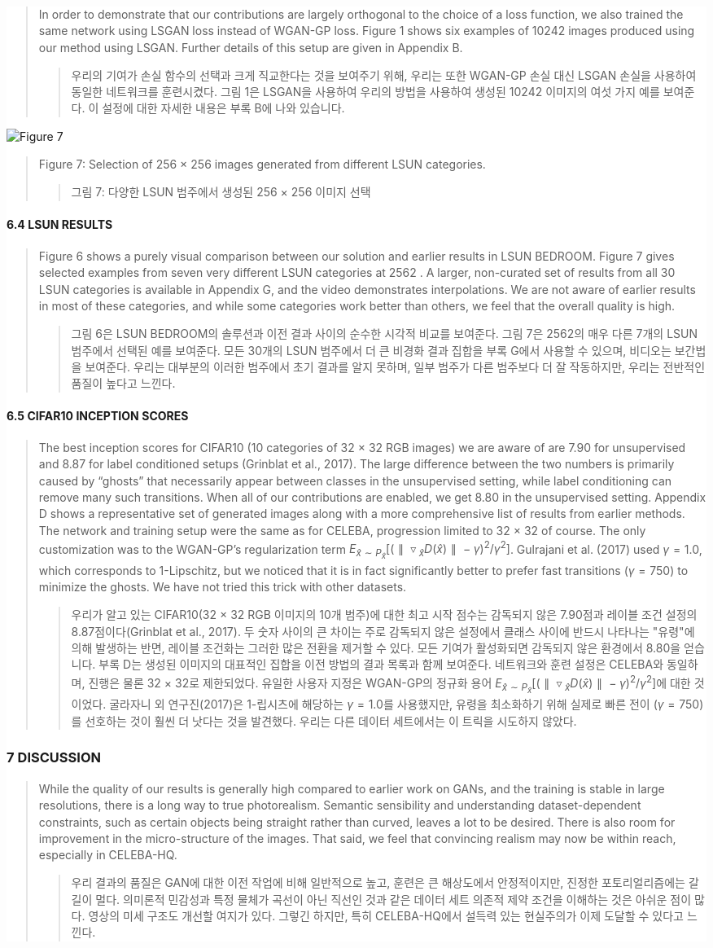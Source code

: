 > In order to demonstrate that our contributions are largely orthogonal to the choice of a loss function, we also trained the same network using LSGAN loss instead of WGAN-GP loss. Figure 1 shows six examples of 10242 images produced using our method using LSGAN. Further details of this setup are given in Appendix B.
>> 우리의 기여가 손실 함수의 선택과 크게 직교한다는 것을 보여주기 위해, 우리는 또한 WGAN-GP 손실 대신 LSGAN 손실을 사용하여 동일한 네트워크를 훈련시켰다. 그림 1은 LSGAN을 사용하여 우리의 방법을 사용하여 생성된 10242 이미지의 여섯 가지 예를 보여준다. 이 설정에 대한 자세한 내용은 부록 B에 나와 있습니다.

![Figure 7](https://raw.githubusercontent.com/maizer2/gitblog_img/main/1.%20Computer%20Engineering/1.7.%20Literature%20Review/2022-06-12-(GAN)ProGAN/Figure-7.JPG)

> Figure 7: Selection of 256 × 256 images generated from different LSUN categories.
>> 그림 7: 다양한 LSUN 범주에서 생성된 256 × 256 이미지 선택

#### $\mathbf{6.4\;LSUN\;RESULTS}$

> Figure 6 shows a purely visual comparison between our solution and earlier results in LSUN BEDROOM. Figure 7 gives selected examples from seven very different LSUN categories at 2562 . A larger, non-curated set of results from all 30 LSUN categories is available in Appendix G, and the video demonstrates interpolations. We are not aware of earlier results in most of these categories, and while some categories work better than others, we feel that the overall quality is high.
>> 그림 6은 LSUN BEDROOM의 솔루션과 이전 결과 사이의 순수한 시각적 비교를 보여준다. 그림 7은 2562의 매우 다른 7개의 LSUN 범주에서 선택된 예를 보여준다. 모든 30개의 LSUN 범주에서 더 큰 비경화 결과 집합을 부록 G에서 사용할 수 있으며, 비디오는 보간법을 보여준다. 우리는 대부분의 이러한 범주에서 초기 결과를 알지 못하며, 일부 범주가 다른 범주보다 더 잘 작동하지만, 우리는 전반적인 품질이 높다고 느낀다.

#### $\mathbf{6.5\;CIFAR10\;INCEPTION\;SCORES}$

> The best inception scores for CIFAR10 (10 categories of 32 × 32 RGB images) we are aware of are 7.90 for unsupervised and 8.87 for label conditioned setups (Grinblat et al., 2017). The large difference between the two numbers is primarily caused by “ghosts” that necessarily appear between classes in the unsupervised setting, while label conditioning can remove many such transitions. When all of our contributions are enabled, we get 8.80 in the unsupervised setting. Appendix D shows a representative set of generated images along with a more comprehensive list of results from earlier methods. The network and training setup were the same as for CELEBA, progression limited to 32 × 32 of course. The only customization was to the WGAN-GP’s regularization term $E_{\hat{x}\sim{P_{\hat{x}}}}[(\parallel{}\triangledown{}_{\hat{x}}D(\hat{x})\parallel{}-\gamma)^{2}/\gamma{}^{2} ]$. Gulrajani et al. (2017) used $\gamma{}=1.0$, which corresponds to 1-Lipschitz, but we noticed that it is in fact significantly better to prefer fast transitions $(\gamma{}=750)$ to minimize the ghosts. We have not tried this trick with other datasets.
>> 우리가 알고 있는 CIFAR10(32 × 32 RGB 이미지의 10개 범주)에 대한 최고 시작 점수는 감독되지 않은 7.90점과 레이블 조건 설정의 8.87점이다(Grinblat et al., 2017). 두 숫자 사이의 큰 차이는 주로 감독되지 않은 설정에서 클래스 사이에 반드시 나타나는 "유령"에 의해 발생하는 반면, 레이블 조건화는 그러한 많은 전환을 제거할 수 있다. 모든 기여가 활성화되면 감독되지 않은 환경에서 8.80을 얻습니다. 부록 D는 생성된 이미지의 대표적인 집합을 이전 방법의 결과 목록과 함께 보여준다. 네트워크와 훈련 설정은 CELEBA와 동일하며, 진행은 물론 32 × 32로 제한되었다. 유일한 사용자 지정은 WGAN-GP의 정규화 용어 $E_{\hat{x}\sim{P_{\hat{x}}}}[(\parallel{}\triangledown{}_{\hat{x}}D(\hat{x})\parallel{}-\gamma)^{2}/\gamma{}^{2} ]$에 대한 것이었다. 굴라자니 외 연구진(2017)은 1-립시츠에 해당하는 $\gamma{}=1.0$를 사용했지만, 유령을 최소화하기 위해 실제로 빠른 전이 $(\gamma{}=750)$를 선호하는 것이 훨씬 더 낫다는 것을 발견했다. 우리는 다른 데이터 세트에서는 이 트릭을 시도하지 않았다.

### $\mathbf{7\;DISCUSSION}$

> While the quality of our results is generally high compared to earlier work on GANs, and the training is stable in large resolutions, there is a long way to true photorealism. Semantic sensibility and understanding  dataset-dependent constraints, such as certain objects being straight rather than curved, leaves a lot to be desired. There is also room for improvement in the micro-structure of the images. That said, we feel that convincing realism may now be within reach, especially in CELEBA-HQ.
>> 우리 결과의 품질은 GAN에 대한 이전 작업에 비해 일반적으로 높고, 훈련은 큰 해상도에서 안정적이지만, 진정한 포토리얼리즘에는 갈 길이 멀다. 의미론적 민감성과 특정 물체가 곡선이 아닌 직선인 것과 같은 데이터 세트 의존적 제약 조건을 이해하는 것은 아쉬운 점이 많다. 영상의 미세 구조도 개선할 여지가 있다. 그렇긴 하지만, 특히 CELEBA-HQ에서 설득력 있는 현실주의가 이제 도달할 수 있다고 느낀다.
